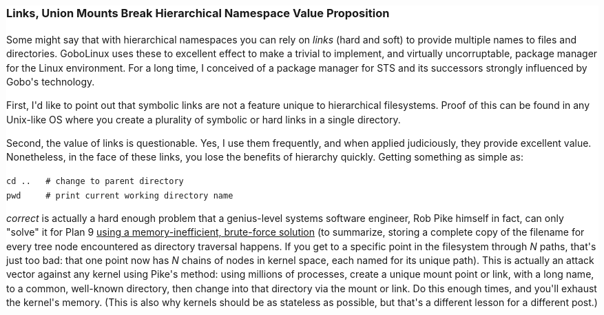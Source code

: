 ### Links, Union Mounts Break Hierarchical Namespace Value Proposition

Some might say that
with hierarchical namespaces
you can rely on *links* (hard and soft)
to provide multiple names to files and directories.
GoboLinux uses these to excellent effect to make a trivial to implement,
and virtually uncorruptable,
package manager for the Linux environment.
For a long time,
I conceived of a package manager for STS
and its successors strongly influenced by Gobo's technology.

First,
I'd like to point out that symbolic links
are not a feature unique to hierarchical filesystems.
Proof of this can be found in any Unix-like OS
where you create a plurality of symbolic or hard links in a single directory.

Second,
the value of links is questionable.
Yes, I use them frequently,
and when applied judiciously,
they provide excellent value.
Nonetheless,
in the face of these links,
you lose the benefits of hierarchy quickly.
Getting something as simple as:

    cd ..   # change to parent directory
    pwd     # print current working directory name

*correct* is actually a hard enough problem
that a genius-level systems software engineer,
Rob Pike himself in fact,
can only "solve" it for Plan 9
[using a memory-inefficient, brute-force solution](http://doc.cat-v.org/plan_9/4th_edition/papers/lexnames)
(to summarize,
storing a complete copy
of the filename
for every tree node encountered
as directory traversal happens.
If you get to a specific point
in the filesystem
through *N* paths,
that's just too bad:
that one point now has *N* chains of nodes in kernel space,
each named for its unique path).
This is actually an attack vector against any kernel using Pike's method:
using millions of processes,
create a unique mount point or link, with a long name,
to a common, well-known directory,
then change into that directory via the mount or link.
Do this enough times,
and you'll exhaust the kernel's memory.
(This is also why kernels should be as stateless as possible,
but that's a different lesson for a different post.)
